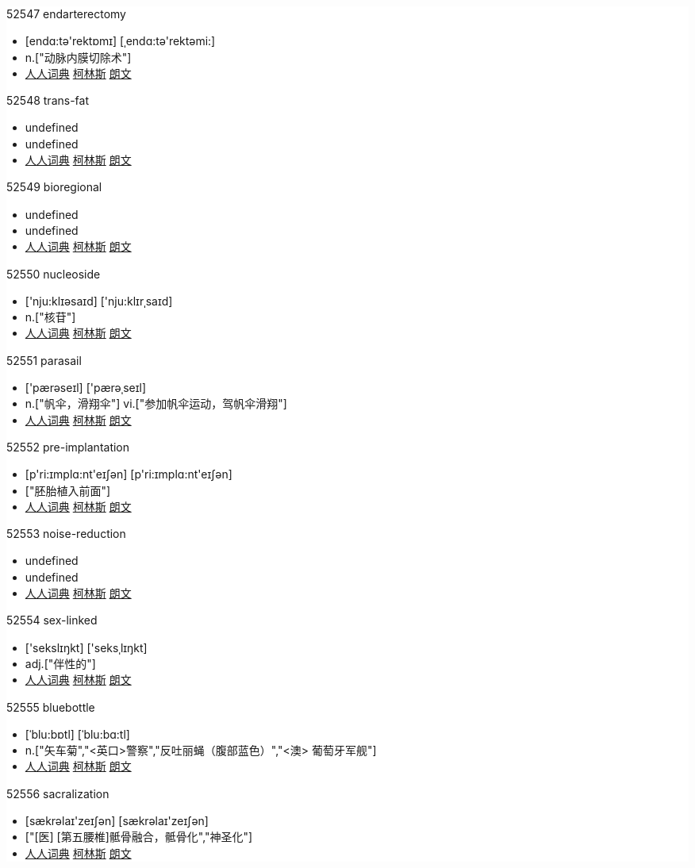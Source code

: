 52547 endarterectomy 
- [endɑ:tə'rektɒmɪ]  [ˌendɑ:tə'rektəmi:] 
- n.["动脉内膜切除术"]   
- [人人词典](https://www.91dict.com/words?w=endarterectomy) [柯林斯](https://www.collinsdictionary.com/zh/dictionary/english/endarterectomy) [朗文](https://www.ldoceonline.com/dictionary/endarterectomy) 

52548 trans-fat 
- undefined 
- undefined 
- [人人词典](https://www.91dict.com/words?w=trans-fat) [柯林斯](https://www.collinsdictionary.com/zh/dictionary/english/trans-fat) [朗文](https://www.ldoceonline.com/dictionary/trans-fat) 

52549 bioregional 
- undefined 
- undefined 
- [人人词典](https://www.91dict.com/words?w=bioregional) [柯林斯](https://www.collinsdictionary.com/zh/dictionary/english/bioregional) [朗文](https://www.ldoceonline.com/dictionary/bioregional) 

52550 nucleoside 
- ['nju:klɪəsaɪd]  ['nju:klɪrˌsaɪd] 
- n.["核苷"]   
- [人人词典](https://www.91dict.com/words?w=nucleoside) [柯林斯](https://www.collinsdictionary.com/zh/dictionary/english/nucleoside) [朗文](https://www.ldoceonline.com/dictionary/nucleoside) 

52551 parasail 
- ['pærəseɪl]  ['pærəˌseɪl] 
- n.["帆伞，滑翔伞"]  vi.["参加帆伞运动，驾帆伞滑翔"]   
- [人人词典](https://www.91dict.com/words?w=parasail) [柯林斯](https://www.collinsdictionary.com/zh/dictionary/english/parasail) [朗文](https://www.ldoceonline.com/dictionary/parasail) 

52552 pre-implantation 
- [p'ri:ɪmplɑ:nt'eɪʃən]  [p'ri:ɪmplɑ:nt'eɪʃən] 
- ["胚胎植入前面"]   
- [人人词典](https://www.91dict.com/words?w=pre-implantation) [柯林斯](https://www.collinsdictionary.com/zh/dictionary/english/pre-implantation) [朗文](https://www.ldoceonline.com/dictionary/pre-implantation) 

52553 noise-reduction 
- undefined 
- undefined 
- [人人词典](https://www.91dict.com/words?w=noise-reduction) [柯林斯](https://www.collinsdictionary.com/zh/dictionary/english/noise-reduction) [朗文](https://www.ldoceonline.com/dictionary/noise-reduction) 

52554 sex-linked 
- ['sekslɪŋkt]  ['seksˌlɪŋkt] 
- adj.["伴性的"]   
- [人人词典](https://www.91dict.com/words?w=sex-linked) [柯林斯](https://www.collinsdictionary.com/zh/dictionary/english/sex-linked) [朗文](https://www.ldoceonline.com/dictionary/sex-linked) 

52555 bluebottle 
- [ˈblu:bɒtl]  [ˈblu:bɑ:tl] 
- n.["矢车菊","<英口>警察","反吐丽蝇（腹部蓝色）","<澳> 葡萄牙军舰"]   
- [人人词典](https://www.91dict.com/words?w=bluebottle) [柯林斯](https://www.collinsdictionary.com/zh/dictionary/english/bluebottle) [朗文](https://www.ldoceonline.com/dictionary/bluebottle) 

52556 sacralization 
- [sækrəlaɪ'zeɪʃən]  [sækrəlaɪ'zeɪʃən] 
- ["[医] [第五腰椎]骶骨融合，骶骨化","神圣化"]   
- [人人词典](https://www.91dict.com/words?w=sacralization) [柯林斯](https://www.collinsdictionary.com/zh/dictionary/english/sacralization) [朗文](https://www.ldoceonline.com/dictionary/sacralization) 
